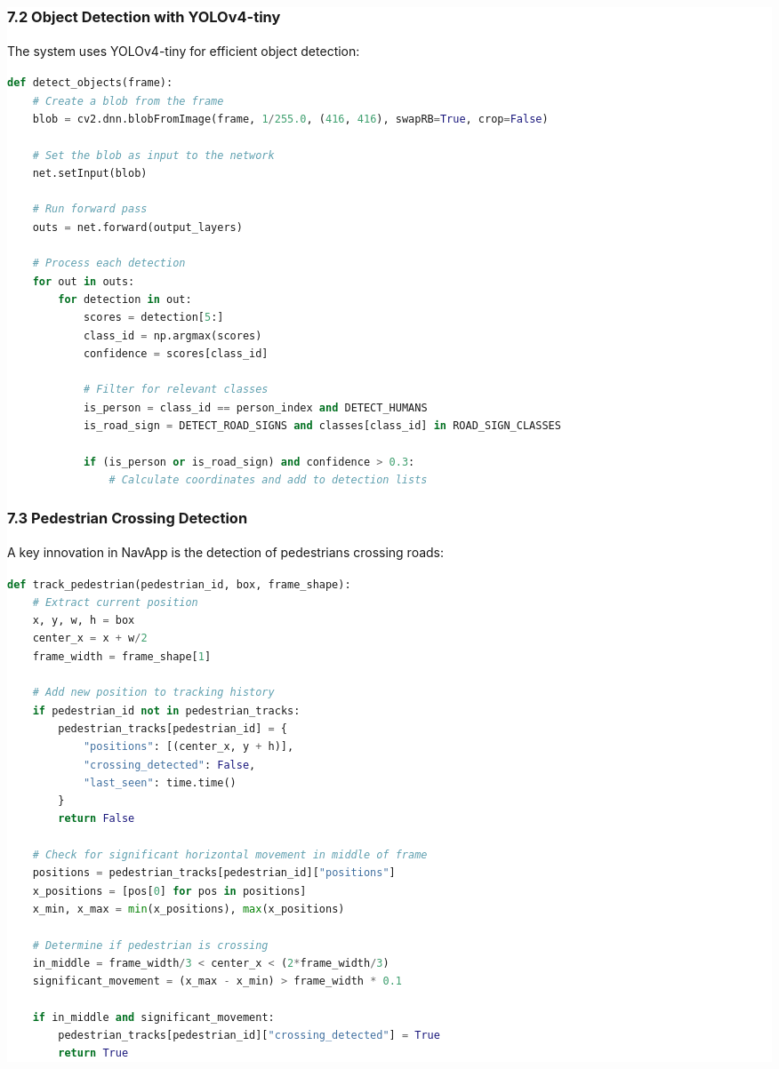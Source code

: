 ### 7.2 Object Detection with YOLOv4-tiny

The system uses YOLOv4-tiny for efficient object detection:

```python
def detect_objects(frame):
    # Create a blob from the frame
    blob = cv2.dnn.blobFromImage(frame, 1/255.0, (416, 416), swapRB=True, crop=False)
    
    # Set the blob as input to the network
    net.setInput(blob)
    
    # Run forward pass
    outs = net.forward(output_layers)
    
    # Process each detection
    for out in outs:
        for detection in out:
            scores = detection[5:]
            class_id = np.argmax(scores)
            confidence = scores[class_id]
            
            # Filter for relevant classes
            is_person = class_id == person_index and DETECT_HUMANS
            is_road_sign = DETECT_ROAD_SIGNS and classes[class_id] in ROAD_SIGN_CLASSES
            
            if (is_person or is_road_sign) and confidence > 0.3:
                # Calculate coordinates and add to detection lists
```

### 7.3 Pedestrian Crossing Detection

A key innovation in NavApp is the detection of pedestrians crossing roads:

```python
def track_pedestrian(pedestrian_id, box, frame_shape):
    # Extract current position
    x, y, w, h = box
    center_x = x + w/2
    frame_width = frame_shape[1]
    
    # Add new position to tracking history
    if pedestrian_id not in pedestrian_tracks:
        pedestrian_tracks[pedestrian_id] = {
            "positions": [(center_x, y + h)],
            "crossing_detected": False,
            "last_seen": time.time()
        }
        return False
    
    # Check for significant horizontal movement in middle of frame
    positions = pedestrian_tracks[pedestrian_id]["positions"]
    x_positions = [pos[0] for pos in positions]
    x_min, x_max = min(x_positions), max(x_positions)
    
    # Determine if pedestrian is crossing
    in_middle = frame_width/3 < center_x < (2*frame_width/3)
    significant_movement = (x_max - x_min) > frame_width * 0.1
    
    if in_middle and significant_movement:
        pedestrian_tracks[pedestrian_id]["crossing_detected"] = True
        return True
```
